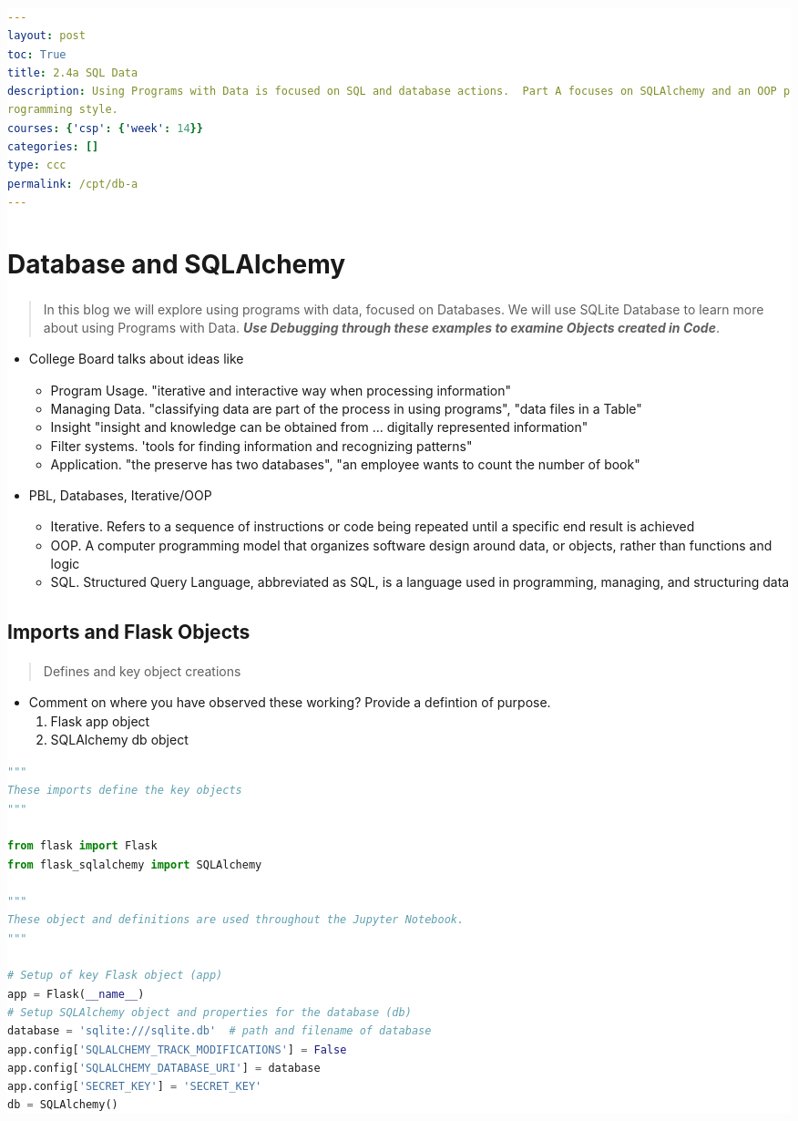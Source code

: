 ```yaml
---
layout: post
toc: True
title: 2.4a SQL Data
description: Using Programs with Data is focused on SQL and database actions.  Part A focuses on SQLAlchemy and an OOP programming style.
courses: {'csp': {'week': 14}}
categories: []
type: ccc
permalink: /cpt/db-a
---
```


# Database and SQLAlchemy
> In this blog we will explore using programs with data, focused on Databases.  We will use SQLite Database to learn more about using Programs with Data.  ***Use Debugging through these examples to examine Objects created in Code***.

- College Board talks about ideas like 
    - Program Usage. "iterative and interactive way when processing information"
    - Managing Data.  "classifying data are part of the process in using programs", "data files in a Table"
    - Insight "insight and knowledge can be obtained from ...  digitally represented information"
    - Filter systems. 'tools for finding information and recognizing patterns"
    - Application. "the preserve has two databases", "an employee wants to count the number of book"

- PBL, Databases, Iterative/OOP
    - Iterative. Refers to a sequence of instructions or code being repeated until a specific end result is achieved
    - OOP. A computer programming model that organizes software design around data, or objects, rather than functions and logic
    - SQL. Structured Query Language, abbreviated as SQL, is a language used in programming, managing, and structuring data 


## Imports and Flask Objects
> Defines and key object creations

- Comment on where you have observed these working?  Provide a defintion of purpose.
    1. Flask app object
    2. SQLAlchemy db object



```python
"""
These imports define the key objects
"""

from flask import Flask
from flask_sqlalchemy import SQLAlchemy

"""
These object and definitions are used throughout the Jupyter Notebook.
"""

# Setup of key Flask object (app)
app = Flask(__name__)
# Setup SQLAlchemy object and properties for the database (db)
database = 'sqlite:///sqlite.db'  # path and filename of database
app.config['SQLALCHEMY_TRACK_MODIFICATIONS'] = False
app.config['SQLALCHEMY_DATABASE_URI'] = database
app.config['SECRET_KEY'] = 'SECRET_KEY'
db = SQLAlchemy()
```